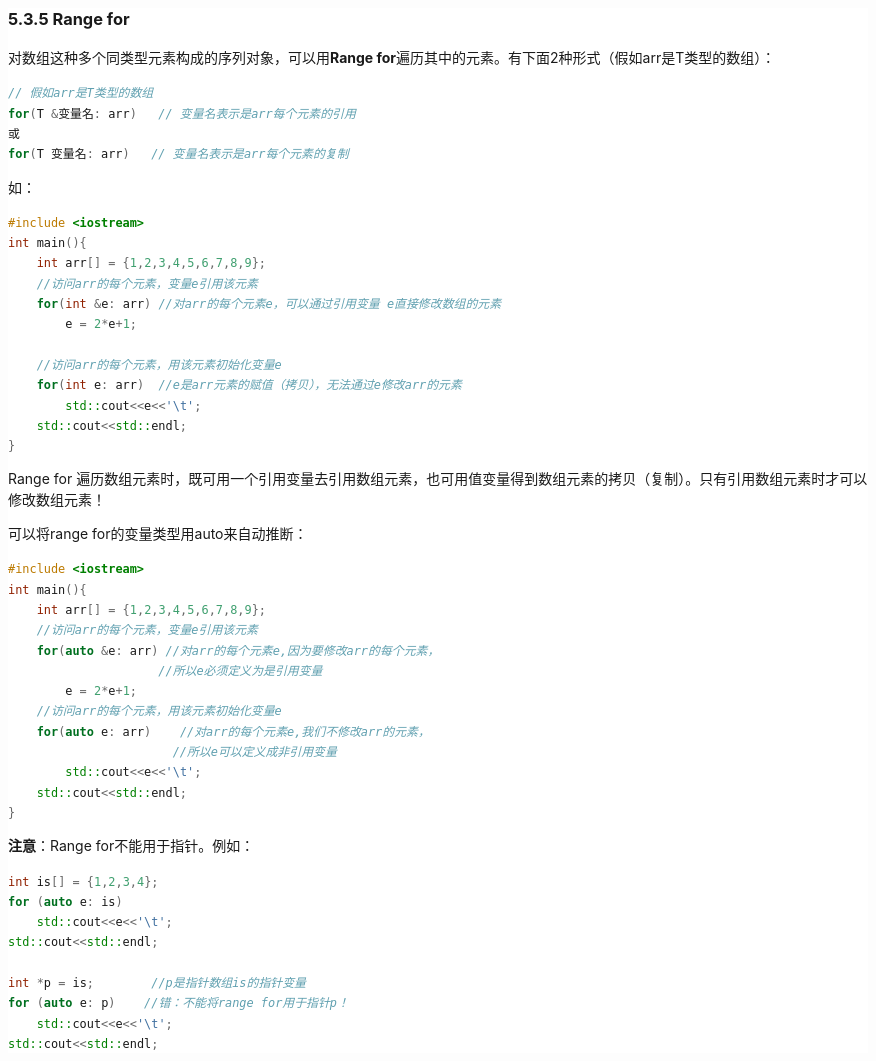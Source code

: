 ### 5.3.5 Range for

对数组这种多个同类型元素构成的序列对象，可以用**Range for**遍历其中的元素。有下面2种形式（假如arr是T类型的数组）：

```cpp
// 假如arr是T类型的数组
for(T &变量名: arr)   // 变量名表示是arr每个元素的引用
或
for(T 变量名: arr)   // 变量名表示是arr每个元素的复制
```

如：

```cpp
#include <iostream>
int main(){
    int arr[] = {1,2,3,4,5,6,7,8,9};
    //访问arr的每个元素，变量e引用该元素
    for(int &e: arr) //对arr的每个元素e，可以通过引用变量 e直接修改数组的元素
        e = 2*e+1;
    
    //访问arr的每个元素，用该元素初始化变量e
    for(int e: arr)  //e是arr元素的赋值（拷贝），无法通过e修改arr的元素
        std::cout<<e<<'\t';
    std::cout<<std::endl;
}
```

Range for  遍历数组元素时，既可用一个引用变量去引用数组元素，也可用值变量得到数组元素的拷贝（复制）。只有引用数组元素时才可以修改数组元素！

可以将range for的变量类型用auto来自动推断：

```cpp
#include <iostream>
int main(){
    int arr[] = {1,2,3,4,5,6,7,8,9};
    //访问arr的每个元素，变量e引用该元素
    for(auto &e: arr) //对arr的每个元素e,因为要修改arr的每个元素，
                     //所以e必须定义为是引用变量
        e = 2*e+1;
    //访问arr的每个元素，用该元素初始化变量e
    for(auto e: arr)    //对arr的每个元素e,我们不修改arr的元素，
                       //所以e可以定义成非引用变量
        std::cout<<e<<'\t';
    std::cout<<std::endl;
}
```

**注意**：Range for不能用于指针。例如：

```cpp
int is[] = {1,2,3,4};
for (auto e: is) 
    std::cout<<e<<'\t';
std::cout<<std::endl;

int *p = is;        //p是指针数组is的指针变量
for (auto e: p)    //错：不能将range for用于指针p！
    std::cout<<e<<'\t';
std::cout<<std::endl;
```
